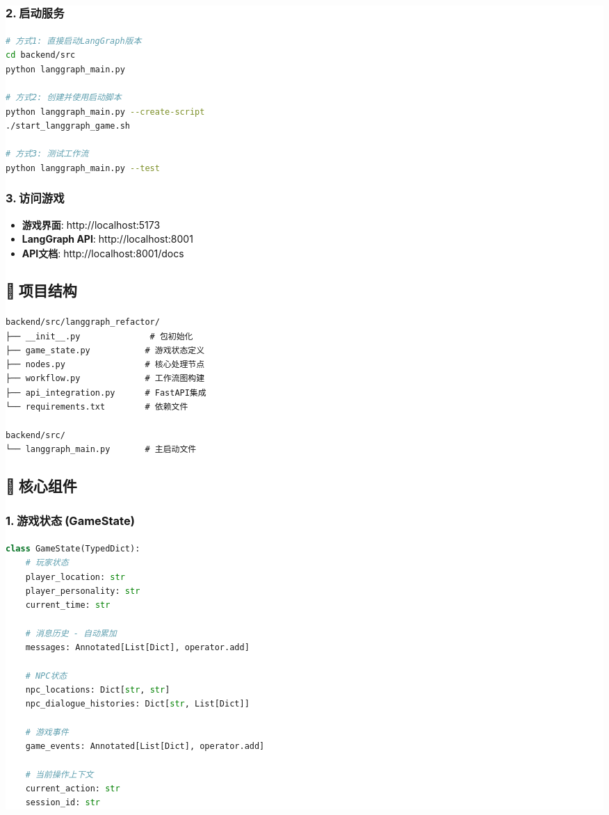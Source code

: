 ### 2. 启动服务

```bash
# 方式1: 直接启动LangGraph版本
cd backend/src
python langgraph_main.py

# 方式2: 创建并使用启动脚本
python langgraph_main.py --create-script
./start_langgraph_game.sh

# 方式3: 测试工作流
python langgraph_main.py --test
```

### 3. 访问游戏

- **游戏界面**: http://localhost:5173
- **LangGraph API**: http://localhost:8001
- **API文档**: http://localhost:8001/docs

## 📁 项目结构

```
backend/src/langgraph_refactor/
├── __init__.py              # 包初始化
├── game_state.py           # 游戏状态定义
├── nodes.py                # 核心处理节点
├── workflow.py             # 工作流图构建
├── api_integration.py      # FastAPI集成
└── requirements.txt        # 依赖文件

backend/src/
└── langgraph_main.py       # 主启动文件
```

## 🎯 核心组件

### 1. 游戏状态 (GameState)

```python
class GameState(TypedDict):
    # 玩家状态
    player_location: str
    player_personality: str  
    current_time: str
    
    # 消息历史 - 自动累加
    messages: Annotated[List[Dict], operator.add]
    
    # NPC状态
    npc_locations: Dict[str, str]
    npc_dialogue_histories: Dict[str, List[Dict]]
    
    # 游戏事件
    game_events: Annotated[List[Dict], operator.add]
    
    # 当前操作上下文
    current_action: str
    session_id: str
```
